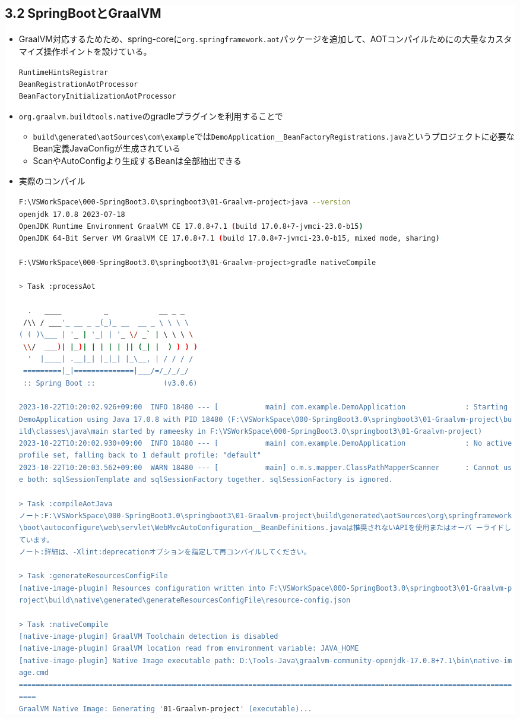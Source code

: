 ## 3.2 SpringBootとGraalVM

- GraalVM対応するためため、spring-coreに`org.springframework.aot`パッケージを追加して、AOTコンパイルためにの大量なカスタマイズ操作ポイントを設けている。

  ```java
  RuntimeHintsRegistrar
  BeanRegistrationAotProcessor
  BeanFactoryInitializationAotProcessor
  ```

- `org.graalvm.buildtools.native`のgradleプラグインを利用することで

  - `build\generated\aotSources\com\example`では`DemoApplication__BeanFactoryRegistrations.java`というプロジェクトに必要なBean定義JavaConfigが生成されている
  - ScanやAutoConfigより生成するBeanは全部抽出できる

- 実際のコンパイル

  ```bash
  F:\VSWorkSpace\000-SpringBoot3.0\springboot3\01-Graalvm-project>java --version
  openjdk 17.0.8 2023-07-18
  OpenJDK Runtime Environment GraalVM CE 17.0.8+7.1 (build 17.0.8+7-jvmci-23.0-b15)
  OpenJDK 64-Bit Server VM GraalVM CE 17.0.8+7.1 (build 17.0.8+7-jvmci-23.0-b15, mixed mode, sharing)
  
  F:\VSWorkSpace\000-SpringBoot3.0\springboot3\01-Graalvm-project>gradle nativeCompile
  
  > Task :processAot
  
    .   ____          _            __ _ _
   /\\ / ___'_ __ _ _(_)_ __  __ _ \ \ \ \
  ( ( )\___ | '_ | '_| | '_ \/ _` | \ \ \ \
   \\/  ___)| |_)| | | | | || (_| |  ) ) ) )
    '  |____| .__|_| |_|_| |_\__, | / / / /
   =========|_|==============|___/=/_/_/_/
   :: Spring Boot ::                (v3.0.6)
  
  2023-10-22T10:20:02.926+09:00  INFO 18480 --- [           main] com.example.DemoApplication              : Starting DemoApplication using Java 17.0.8 with PID 18480 (F:\VSWorkSpace\000-SpringBoot3.0\springboot3\01-Graalvm-project\build\classes\java\main started by rameesky in F:\VSWorkSpace\000-SpringBoot3.0\springboot3\01-Graalvm-project)
  2023-10-22T10:20:02.930+09:00  INFO 18480 --- [           main] com.example.DemoApplication              : No active profile set, falling back to 1 default profile: "default"
  2023-10-22T10:20:03.562+09:00  WARN 18480 --- [           main] o.m.s.mapper.ClassPathMapperScanner      : Cannot use both: sqlSessionTemplate and sqlSessionFactory together. sqlSessionFactory is ignored.
  
  > Task :compileAotJava
  ノート:F:\VSWorkSpace\000-SpringBoot3.0\springboot3\01-Graalvm-project\build\generated\aotSources\org\springframework\boot\autoconfigure\web\servlet\WebMvcAutoConfiguration__BeanDefinitions.javaは推奨されないAPIを使用またはオーバ ーライドしています。
  ノート:詳細は、-Xlint:deprecationオプションを指定して再コンパイルしてください。
  
  > Task :generateResourcesConfigFile
  [native-image-plugin] Resources configuration written into F:\VSWorkSpace\000-SpringBoot3.0\springboot3\01-Graalvm-project\build\native\generated\generateResourcesConfigFile\resource-config.json
  
  > Task :nativeCompile
  [native-image-plugin] GraalVM Toolchain detection is disabled
  [native-image-plugin] GraalVM location read from environment variable: JAVA_HOME
  [native-image-plugin] Native Image executable path: D:\Tools-Java\graalvm-community-openjdk-17.0.8+7.1\bin\native-image.cmd
  ========================================================================================================================
  GraalVM Native Image: Generating '01-Graalvm-project' (executable)...
  ```